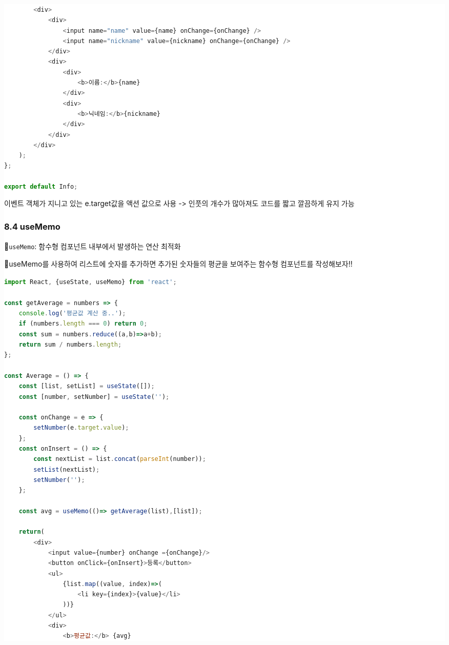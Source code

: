 ```javascript:Info.js
        <div>
            <div>
                <input name="name" value={name} onChange={onChange} />
                <input name="nickname" value={nickname} onChange={onChange} />
            </div>
            <div>
                <div>
                    <b>이름:</b>{name}
                </div>
                <div>
                    <b>닉네임:</b>{nickname}
                </div>
            </div>
        </div>
    );
};

export default Info;
```

이벤트 객체가 지니고 있는 e.target값을 액션 값으로 사용
-> 인풋의 개수가 많아져도 코드를 짧고 깔끔하게 유지 가능

### 8.4 useMemo

🍕`useMemo`: 함수형 컴포넌트 내부에서 발생하는 연산 최적화

📌useMemo를 사용하여 리스트에 숫자를 추가하면 추가된 숫자들의 평균을 보여주는 함수형 컴포넌트를 작성해보자!!

```javascript:Average.js
import React, {useState, useMemo} from 'react';

const getAverage = numbers => {
    console.log('평균값 계산 중..');
    if (numbers.length === 0) return 0;
    const sum = numbers.reduce((a,b)=>a+b);
    return sum / numbers.length;
};

const Average = () => {
    const [list, setList] = useState([]);
    const [number, setNumber] = useState('');

    const onChange = e => {
        setNumber(e.target.value);
    };
    const onInsert = () => {
        const nextList = list.concat(parseInt(number));
        setList(nextList);
        setNumber('');
    };

    const avg = useMemo(()=> getAverage(list),[list]);

    return(
        <div>
            <input value={number} onChange ={onChange}/>
            <button onClick={onInsert}>등록</button>
            <ul>
                {list.map((value, index)=>(
                    <li key={index}>{value}</li>
                ))}
            </ul>
            <div>
                <b>평균값:</b> {avg}
```